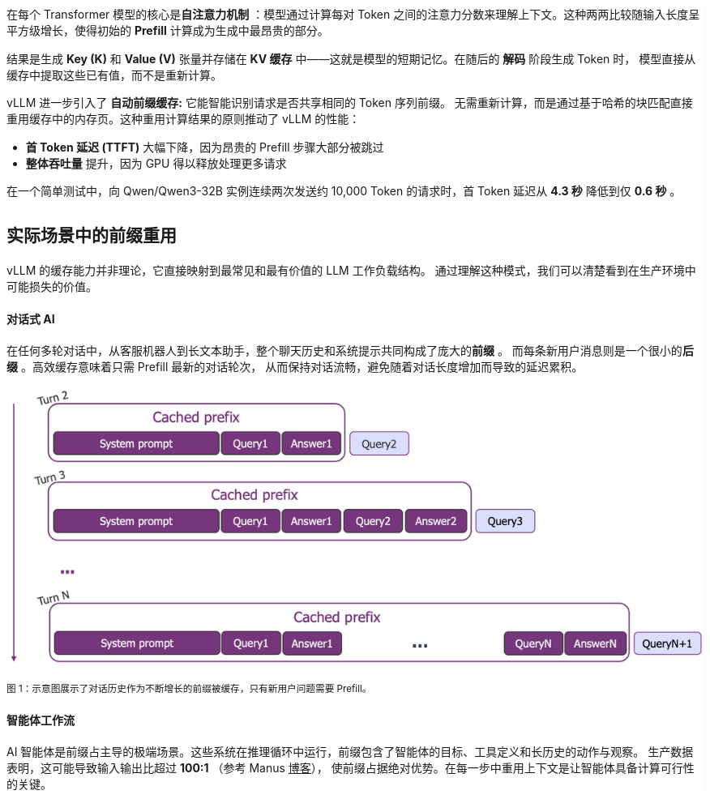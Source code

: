 在每个 Transformer 模型的核心是**自注意力机制** ：模型通过计算每对 Token
之间的注意力分数来理解上下文。这种两两比较随输入长度呈平方级增长，使得初始的
**Prefill** 计算成为生成中最昂贵的部分。

结果是生成 **Key (K)** 和 **Value (V)** 张量并存储在 **KV 缓存**
中——这就是模型的短期记忆。在随后的 **解码** 阶段生成 Token 时，
模型直接从缓存中提取这些已有值，而不是重新计算。

vLLM 进一步引入了 **自动前缀缓存:** 它能智能识别请求是否共享相同的 Token 序列前缀。
无需重新计算，而是通过基于哈希的块匹配直接重用缓存中的内存页。这种重用计算结果的原则推动了 vLLM 的性能：

* **首 Token 延迟 (TTFT)** 大幅下降，因为昂贵的 Prefill 步骤大部分被跳过  
* **整体吞吐量** 提升，因为 GPU 得以释放处理更多请求  

在一个简单测试中，向 Qwen/Qwen3-32B 实例连续两次发送约 10,000 Token 的请求时，首
Token 延迟从 **4.3 秒** 降低到仅 **0.6 秒** 。

## 实际场景中的前缀重用

vLLM 的缓存能力并非理论，它直接映射到最常见和最有价值的 LLM 工作负载结构。
通过理解这种模式，我们可以清楚看到在生产环境中可能损失的价值。

#### 对话式 AI

在任何多轮对话中，从客服机器人到长文本助手，整个聊天历史和系统提示共同构成了庞大的**前缀** 。
而每条新用户消息则是一个很小的**后缀** 。高效缓存意味着只需 Prefill 最新的对话轮次，
从而保持对话流畅，避免随着对话长度增加而导致的延迟累积。

![对话式 AI 前缀缓存图](./images/image1.png)

<small>图 1：示意图展示了对话历史作为不断增长的前缀被缓存，只有新用户问题需要 Prefill。</small>

#### 智能体工作流

AI 智能体是前缀占主导的极端场景。这些系统在推理循环中运行，前缀包含了智能体的目标、工具定义和长历史的动作与观察。
生产数据表明，这可能导致输入输出比超过 **100:1**
（参考 Manus [博客](https://manus.im/blog/Context-Engineering-for-AI-Agents-Lessons-from-Building-Manus)），
使前缀占据绝对优势。在每一步中重用上下文是让智能体具备计算可行性的关键。
